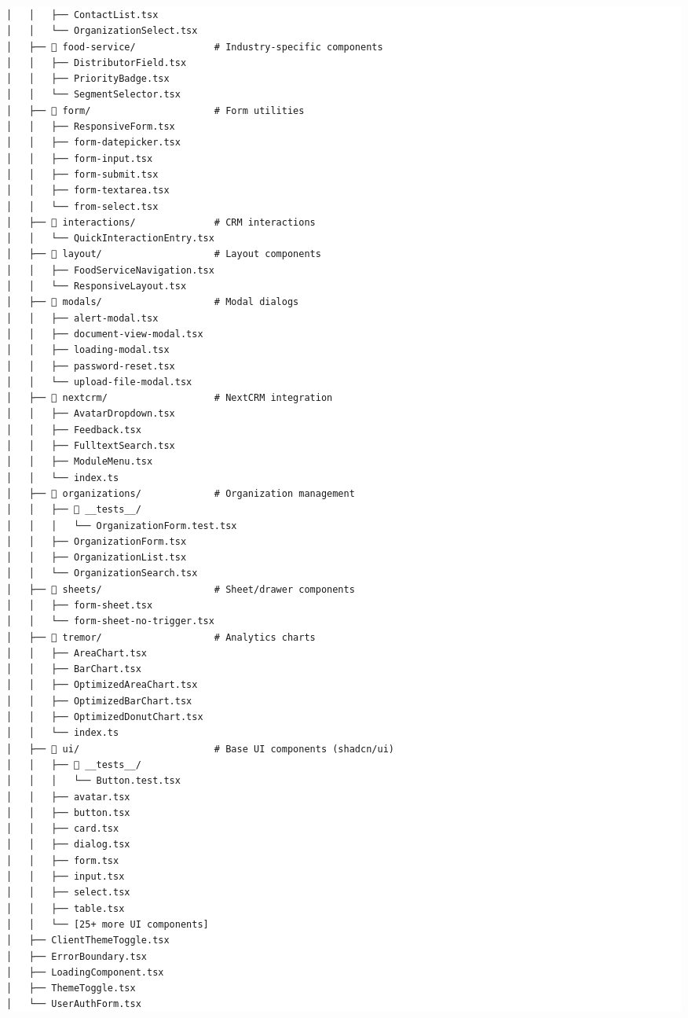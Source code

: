 ```
│   │   ├── ContactList.tsx
│   │   └── OrganizationSelect.tsx
│   ├── 📁 food-service/              # Industry-specific components
│   │   ├── DistributorField.tsx
│   │   ├── PriorityBadge.tsx
│   │   └── SegmentSelector.tsx
│   ├── 📁 form/                      # Form utilities
│   │   ├── ResponsiveForm.tsx
│   │   ├── form-datepicker.tsx
│   │   ├── form-input.tsx
│   │   ├── form-submit.tsx
│   │   ├── form-textarea.tsx
│   │   └── from-select.tsx
│   ├── 📁 interactions/              # CRM interactions
│   │   └── QuickInteractionEntry.tsx
│   ├── 📁 layout/                    # Layout components
│   │   ├── FoodServiceNavigation.tsx
│   │   └── ResponsiveLayout.tsx
│   ├── 📁 modals/                    # Modal dialogs
│   │   ├── alert-modal.tsx
│   │   ├── document-view-modal.tsx
│   │   ├── loading-modal.tsx
│   │   ├── password-reset.tsx
│   │   └── upload-file-modal.tsx
│   ├── 📁 nextcrm/                   # NextCRM integration
│   │   ├── AvatarDropdown.tsx
│   │   ├── Feedback.tsx
│   │   ├── FulltextSearch.tsx
│   │   ├── ModuleMenu.tsx
│   │   └── index.ts
│   ├── 📁 organizations/             # Organization management
│   │   ├── 📁 __tests__/
│   │   │   └── OrganizationForm.test.tsx
│   │   ├── OrganizationForm.tsx
│   │   ├── OrganizationList.tsx
│   │   └── OrganizationSearch.tsx
│   ├── 📁 sheets/                    # Sheet/drawer components
│   │   ├── form-sheet.tsx
│   │   └── form-sheet-no-trigger.tsx
│   ├── 📁 tremor/                    # Analytics charts
│   │   ├── AreaChart.tsx
│   │   ├── BarChart.tsx
│   │   ├── OptimizedAreaChart.tsx
│   │   ├── OptimizedBarChart.tsx
│   │   ├── OptimizedDonutChart.tsx
│   │   └── index.ts
│   ├── 📁 ui/                        # Base UI components (shadcn/ui)
│   │   ├── 📁 __tests__/
│   │   │   └── Button.test.tsx
│   │   ├── avatar.tsx
│   │   ├── button.tsx
│   │   ├── card.tsx
│   │   ├── dialog.tsx
│   │   ├── form.tsx
│   │   ├── input.tsx
│   │   ├── select.tsx
│   │   ├── table.tsx
│   │   └── [25+ more UI components]
│   ├── ClientThemeToggle.tsx
│   ├── ErrorBoundary.tsx
│   ├── LoadingComponent.tsx
│   ├── ThemeToggle.tsx
│   └── UserAuthForm.tsx
```